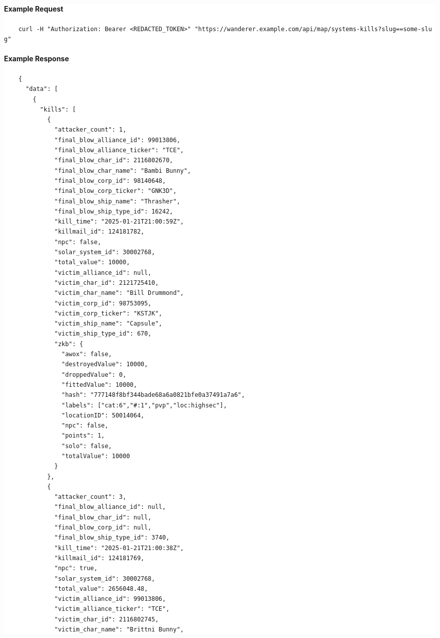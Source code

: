 #### Example Request

```
    curl -H "Authorization: Bearer <REDACTED_TOKEN>" "https://wanderer.example.com/api/map/systems-kills?slug==some-slug"
```

#### Example Response

```
    {
      "data": [
        {
          "kills": [
            {
              "attacker_count": 1,
              "final_blow_alliance_id": 99013806,
              "final_blow_alliance_ticker": "TCE",
              "final_blow_char_id": 2116802670,
              "final_blow_char_name": "Bambi Bunny",
              "final_blow_corp_id": 98140648,
              "final_blow_corp_ticker": "GNK3D",
              "final_blow_ship_name": "Thrasher",
              "final_blow_ship_type_id": 16242,
              "kill_time": "2025-01-21T21:00:59Z",
              "killmail_id": 124181782,
              "npc": false,
              "solar_system_id": 30002768,
              "total_value": 10000,
              "victim_alliance_id": null,
              "victim_char_id": 2121725410,
              "victim_char_name": "Bill Drummond",
              "victim_corp_id": 98753095,
              "victim_corp_ticker": "KSTJK",
              "victim_ship_name": "Capsule",
              "victim_ship_type_id": 670,
              "zkb": {
                "awox": false,
                "destroyedValue": 10000,
                "droppedValue": 0,
                "fittedValue": 10000,
                "hash": "777148f8bf344bade68a6a0821bfe0a37491a7a6",
                "labels": ["cat:6","#:1","pvp","loc:highsec"],
                "locationID": 50014064,
                "npc": false,
                "points": 1,
                "solo": false,
                "totalValue": 10000
              }
            },
            {
              "attacker_count": 3,
              "final_blow_alliance_id": null,
              "final_blow_char_id": null,
              "final_blow_corp_id": null,
              "final_blow_ship_type_id": 3740,
              "kill_time": "2025-01-21T21:00:38Z",
              "killmail_id": 124181769,
              "npc": true,
              "solar_system_id": 30002768,
              "total_value": 2656048.48,
              "victim_alliance_id": 99013806,
              "victim_alliance_ticker": "TCE",
              "victim_char_id": 2116802745,
              "victim_char_name": "Brittni Bunny",
```